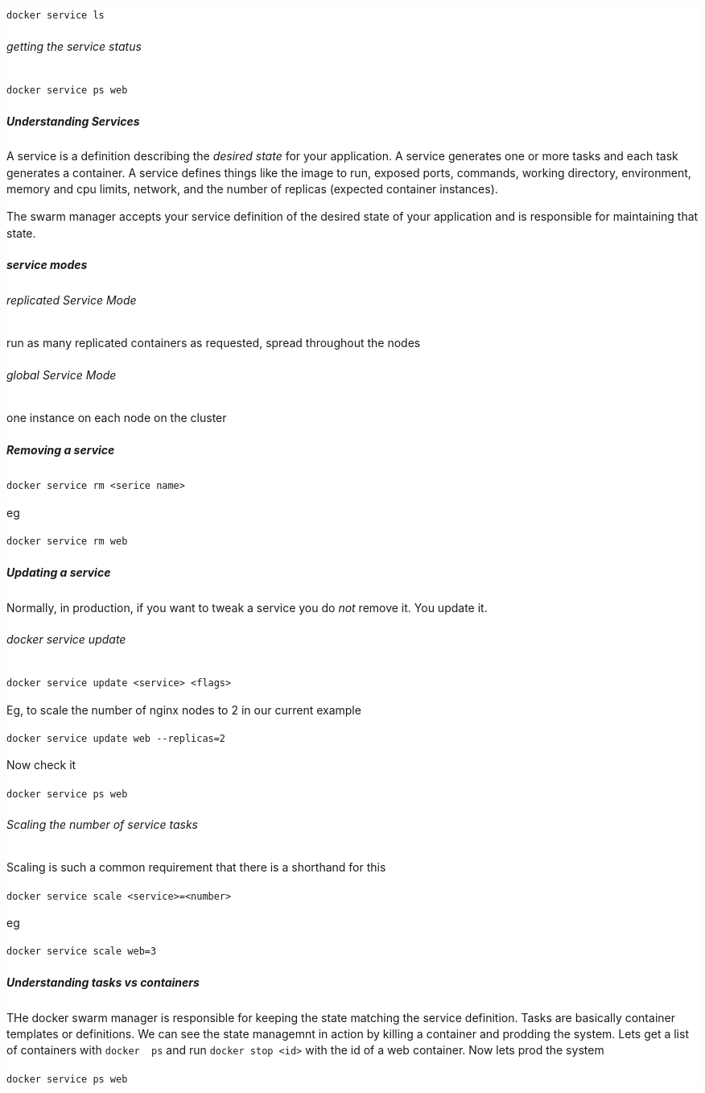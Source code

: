 ```
docker service ls
```

###### getting the service status
```
docker service ps web
```
##### Understanding Services


A service is a definition describing the *desired state* for your application. A service generates one or more tasks and each task generates a container. A service defines things like the image to run, exposed ports, commands, working directory, environment, memory and cpu limits, network, and the number of replicas (expected container instances).

The swarm manager accepts your service definition of the desired state of your application and is responsible for maintaining that state.

##### service modes

###### *replicated* Service Mode
run as many replicated containers as requested, spread throughout the nodes

###### *global* Service Mode
one instance on each node on the cluster
##### Removing a service
```
docker service rm <serice name>
```
eg
```
docker service rm web
```
##### Updating a service
Normally, in production, if you want to tweak a service you do *not* remove it. You update it.

###### *docker service update*
```
docker service update <service> <flags>
```
Eg, to scale the number of nginx nodes to 2 in our current example
```
docker service update web --replicas=2
```
Now check it
```
docker service ps web
```

###### Scaling the number of service tasks

Scaling is such a common requirement that there is a shorthand for this
```
docker service scale <service>=<number>
```
eg
```
docker service scale web=3
```
##### Understanding tasks vs containers
THe docker swarm manager is responsible for keeping the state matching the service definition. Tasks are basically container templates or definitions. We can see the state managemnt in action by killing a container and prodding the system. Lets get a list of containers with ```docker  ps``` and run ```docker stop <id>``` with the id of a web container.
Now lets prod the system
```
docker service ps web
```